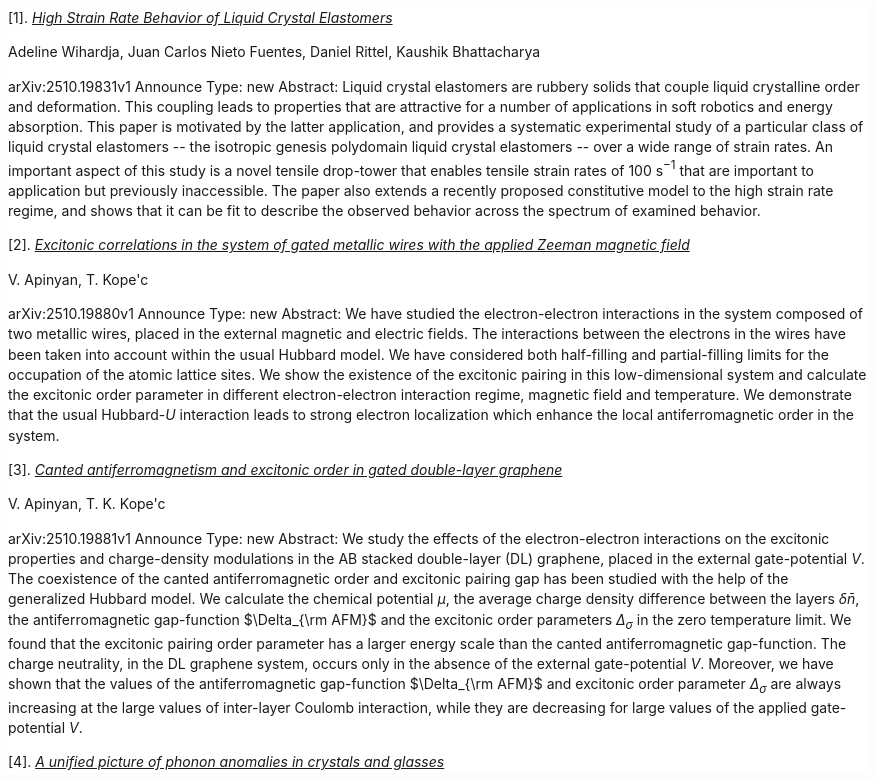 [1]. [*High Strain Rate Behavior of Liquid Crystal Elastomers*](https://arxiv.org/abs/2510.19831 "High Strain Rate Behavior of Liquid Crystal Elastomers")

Adeline Wihardja, Juan Carlos Nieto Fuentes, Daniel Rittel, Kaushik Bhattacharya

arXiv:2510.19831v1 Announce Type: new 
Abstract: Liquid crystal elastomers are rubbery solids that couple liquid crystalline order and deformation. This coupling leads to properties that are attractive for a number of applications in soft robotics and energy absorption. This paper is motivated by the latter application, and provides a systematic experimental study of a particular class of liquid crystal elastomers -- the isotropic genesis polydomain liquid crystal elastomers -- over a wide range of strain rates. An important aspect of this study is a novel tensile drop-tower that enables tensile strain rates of 100 s$^{-1}$ that are important to application but previously inaccessible. The paper also extends a recently proposed constitutive model to the high strain rate regime, and shows that it can be fit to describe the observed behavior across the spectrum of examined behavior.



[2]. [*Excitonic correlations in the system of gated metallic wires with the applied Zeeman magnetic field*](https://arxiv.org/abs/2510.19880 "Excitonic correlations in the system of gated metallic wires with the applied Zeeman magnetic field")

V. Apinyan, T. Kope\'c

arXiv:2510.19880v1 Announce Type: new 
Abstract: We have studied the electron-electron interactions in the system composed of two metallic wires, placed in the external magnetic and electric fields. The interactions between the electrons in the wires have been taken into account within the usual Hubbard model. We have considered both half-filling and partial-filling limits for the occupation of the atomic lattice sites. We show the existence of the excitonic pairing in this low-dimensional system and calculate the excitonic order parameter in different electron-electron interaction regime, magnetic field and temperature. We demonstrate that the usual Hubbard-$U$ interaction leads to strong electron localization which enhance the local antiferromagnetic order in the system.



[3]. [*Canted antiferromagnetism and excitonic order in gated double-layer graphene*](https://arxiv.org/abs/2510.19881 "Canted antiferromagnetism and excitonic order in gated double-layer graphene")

V. Apinyan, T. K. Kope\'c

arXiv:2510.19881v1 Announce Type: new 
Abstract: We study the effects of the electron-electron interactions on the excitonic properties and charge-density modulations in the AB stacked double-layer (DL) graphene, placed in the external gate-potential $V$. The coexistence of the canted antiferromagnetic order and excitonic pairing gap has been studied with the help of the generalized Hubbard model. We calculate the chemical potential $\mu$, the average charge density difference between the layers $\delta{\bar{n}}$, the antiferromagnetic gap-function $\Delta_{\rm AFM}$ and the excitonic order parameters $\Delta_{\sigma}$ in the zero temperature limit. We found that the excitonic pairing order parameter has a larger energy scale than the canted antiferromagnetic gap-function. The charge neutrality, in the DL graphene system, occurs only in the absence of the external gate-potential $V$. Moreover, we have shown that the values of the antiferromagnetic gap-function $\Delta_{\rm AFM}$ and excitonic order parameter $\Delta_{\sigma}$ are always increasing at the large values of inter-layer Coulomb interaction, while they are decreasing for large values of the applied gate-potential $V$.



[4]. [*A unified picture of phonon anomalies in crystals and glasses*](https://arxiv.org/abs/2510.19891 "A unified picture of phonon anomalies in crystals and glasses")
